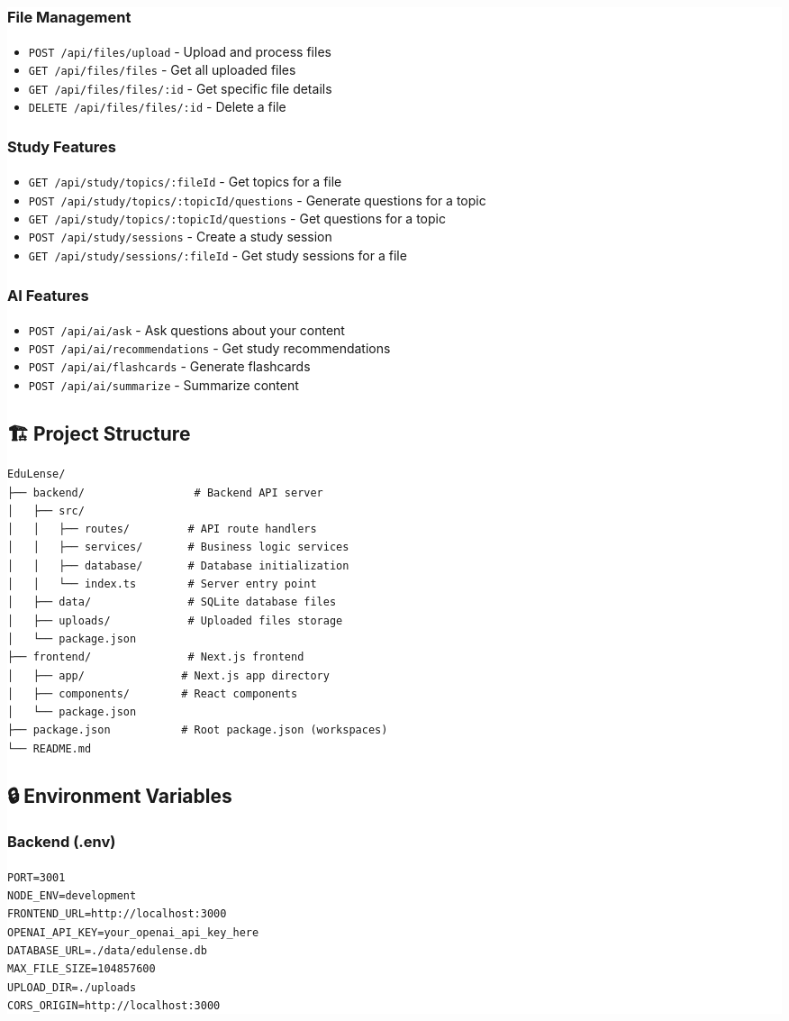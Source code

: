 ### File Management
- `POST /api/files/upload` - Upload and process files
- `GET /api/files/files` - Get all uploaded files
- `GET /api/files/files/:id` - Get specific file details
- `DELETE /api/files/files/:id` - Delete a file

### Study Features
- `GET /api/study/topics/:fileId` - Get topics for a file
- `POST /api/study/topics/:topicId/questions` - Generate questions for a topic
- `GET /api/study/topics/:topicId/questions` - Get questions for a topic
- `POST /api/study/sessions` - Create a study session
- `GET /api/study/sessions/:fileId` - Get study sessions for a file

### AI Features
- `POST /api/ai/ask` - Ask questions about your content
- `POST /api/ai/recommendations` - Get study recommendations
- `POST /api/ai/flashcards` - Generate flashcards
- `POST /api/ai/summarize` - Summarize content

## 🏗️ Project Structure

```
EduLense/
├── backend/                 # Backend API server
│   ├── src/
│   │   ├── routes/         # API route handlers
│   │   ├── services/       # Business logic services
│   │   ├── database/       # Database initialization
│   │   └── index.ts        # Server entry point
│   ├── data/               # SQLite database files
│   ├── uploads/            # Uploaded files storage
│   └── package.json
├── frontend/               # Next.js frontend
│   ├── app/               # Next.js app directory
│   ├── components/        # React components
│   └── package.json
├── package.json           # Root package.json (workspaces)
└── README.md
```

## 🔒 Environment Variables

### Backend (.env)
```env
PORT=3001
NODE_ENV=development
FRONTEND_URL=http://localhost:3000
OPENAI_API_KEY=your_openai_api_key_here
DATABASE_URL=./data/edulense.db
MAX_FILE_SIZE=104857600
UPLOAD_DIR=./uploads
CORS_ORIGIN=http://localhost:3000
```
